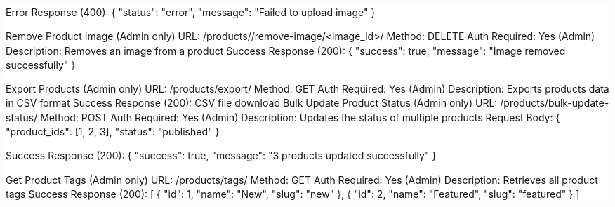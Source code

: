             


Error Response (400):
{
  "status": "error",
  "message": "Failed to upload image"
}



Remove Product Image (Admin only)
URL: /products/<id>/remove-image/<image_id>/
Method: DELETE
Auth Required: Yes (Admin)
Description: Removes an image from a product
Success Response (200):
{
  "success": true,
  "message": "Image removed successfully"
}



Export Products (Admin only)
URL: /products/export/
Method: GET
Auth Required: Yes (Admin)
Description: Exports products data in CSV format
Success Response (200): CSV file download
Bulk Update Product Status (Admin only)
URL: /products/bulk-update-status/
Method: POST
Auth Required: Yes (Admin)
Description: Updates the status of multiple products
Request Body:
{
  "product_ids": [1, 2, 3],
  "status": "published"
}



Success Response (200):
{
  "success": true,
  "message": "3 products updated successfully"
}


Get Product Tags (Admin only)
URL: /products/tags/
Method: GET
Auth Required: Yes (Admin)
Description: Retrieves all product tags
Success Response (200):
[
  {
    "id": 1,
    "name": "New",
    "slug": "new"
  },
  {
    "id": 2,
    "name": "Featured",
    "slug": "featured"
  }
]

